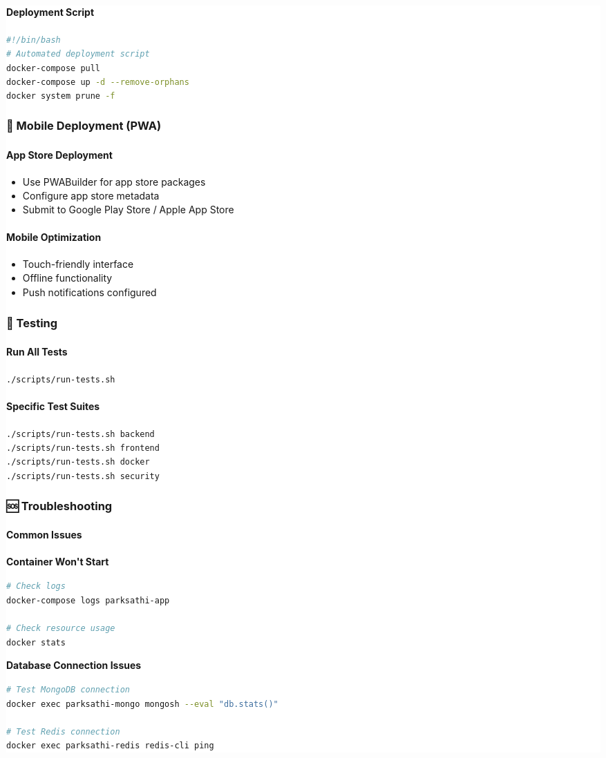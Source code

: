 #### Deployment Script
```bash
#!/bin/bash
# Automated deployment script
docker-compose pull
docker-compose up -d --remove-orphans
docker system prune -f
```

### 📱 Mobile Deployment (PWA)

#### App Store Deployment
- Use PWABuilder for app store packages
- Configure app store metadata
- Submit to Google Play Store / Apple App Store

#### Mobile Optimization
- Touch-friendly interface
- Offline functionality
- Push notifications configured

### 🧪 Testing

#### Run All Tests
```bash
./scripts/run-tests.sh
```

#### Specific Test Suites
```bash
./scripts/run-tests.sh backend
./scripts/run-tests.sh frontend
./scripts/run-tests.sh docker
./scripts/run-tests.sh security
```

### 🆘 Troubleshooting

#### Common Issues

**Container Won't Start**
```bash
# Check logs
docker-compose logs parksathi-app

# Check resource usage
docker stats
```

**Database Connection Issues**
```bash
# Test MongoDB connection
docker exec parksathi-mongo mongosh --eval "db.stats()"

# Test Redis connection
docker exec parksathi-redis redis-cli ping
```
